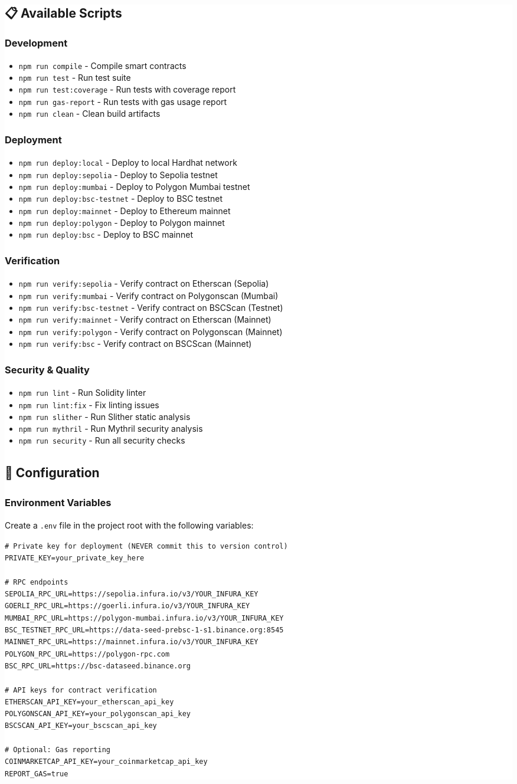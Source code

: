 ## 📋 **Available Scripts**

### **Development**
- `npm run compile` - Compile smart contracts
- `npm run test` - Run test suite
- `npm run test:coverage` - Run tests with coverage report
- `npm run gas-report` - Run tests with gas usage report
- `npm run clean` - Clean build artifacts

### **Deployment**
- `npm run deploy:local` - Deploy to local Hardhat network
- `npm run deploy:sepolia` - Deploy to Sepolia testnet
- `npm run deploy:mumbai` - Deploy to Polygon Mumbai testnet
- `npm run deploy:bsc-testnet` - Deploy to BSC testnet
- `npm run deploy:mainnet` - Deploy to Ethereum mainnet
- `npm run deploy:polygon` - Deploy to Polygon mainnet
- `npm run deploy:bsc` - Deploy to BSC mainnet

### **Verification**
- `npm run verify:sepolia` - Verify contract on Etherscan (Sepolia)
- `npm run verify:mumbai` - Verify contract on Polygonscan (Mumbai)
- `npm run verify:bsc-testnet` - Verify contract on BSCScan (Testnet)
- `npm run verify:mainnet` - Verify contract on Etherscan (Mainnet)
- `npm run verify:polygon` - Verify contract on Polygonscan (Mainnet)
- `npm run verify:bsc` - Verify contract on BSCScan (Mainnet)

### **Security & Quality**
- `npm run lint` - Run Solidity linter
- `npm run lint:fix` - Fix linting issues
- `npm run slither` - Run Slither static analysis
- `npm run mythril` - Run Mythril security analysis
- `npm run security` - Run all security checks

## 🔧 **Configuration**

### **Environment Variables**

Create a `.env` file in the project root with the following variables:

```env
# Private key for deployment (NEVER commit this to version control)
PRIVATE_KEY=your_private_key_here

# RPC endpoints
SEPOLIA_RPC_URL=https://sepolia.infura.io/v3/YOUR_INFURA_KEY
GOERLI_RPC_URL=https://goerli.infura.io/v3/YOUR_INFURA_KEY
MUMBAI_RPC_URL=https://polygon-mumbai.infura.io/v3/YOUR_INFURA_KEY
BSC_TESTNET_RPC_URL=https://data-seed-prebsc-1-s1.binance.org:8545
MAINNET_RPC_URL=https://mainnet.infura.io/v3/YOUR_INFURA_KEY
POLYGON_RPC_URL=https://polygon-rpc.com
BSC_RPC_URL=https://bsc-dataseed.binance.org

# API keys for contract verification
ETHERSCAN_API_KEY=your_etherscan_api_key
POLYGONSCAN_API_KEY=your_polygonscan_api_key
BSCSCAN_API_KEY=your_bscscan_api_key

# Optional: Gas reporting
COINMARKETCAP_API_KEY=your_coinmarketcap_api_key
REPORT_GAS=true
```
